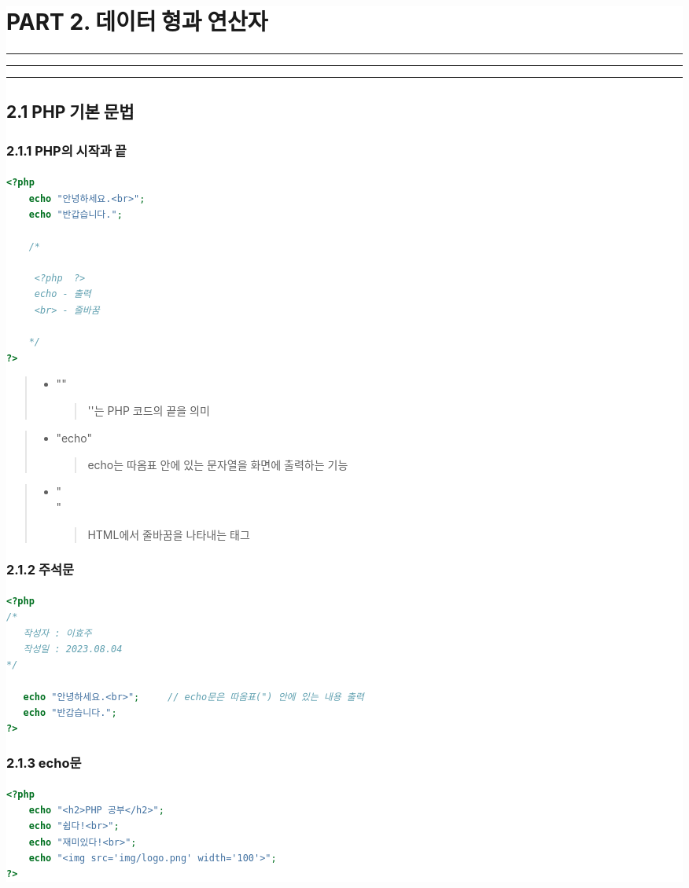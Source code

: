 # PART 2. 데이터 형과 연산자
      
***  
***
***

## 2.1 PHP 기본 문법

### 2.1.1 PHP의 시작과 끝
```php
<?php
	echo "안녕하세요.<br>";
	echo "반갑습니다.";

	/*

	 <?php  ?>
	 echo - 출력 
	 <br> - 줄바꿈

	*/
?>
```
> * "<?php     ?>"
>   > '<?php'는 PHP 코드의 시작을 의미, '?>'는 PHP 코드의 끝을 의미

> * "echo"
>   > echo는 따옴표 안에 있는 문자열을 화면에 출력하는 기능

> * "<br>"
>   > HTML에서 줄바꿈을 나타내는 태그

### 2.1.2 주석문
 ```php
 <?php
/*  
    작성자 : 이효주
    작성일 : 2023.08.04
*/
        
	echo "안녕하세요.<br>";     // echo문은 따옴표(") 안에 있는 내용 출력
	echo "반갑습니다.";
?>
 ```

### 2.1.3 echo문
```php
<?php      
	echo "<h2>PHP 공부</h2>";
	echo "쉽다!<br>"; 
    echo "재미있다!<br>";
    echo "<img src='img/logo.png' width='100'>";
?>
```
